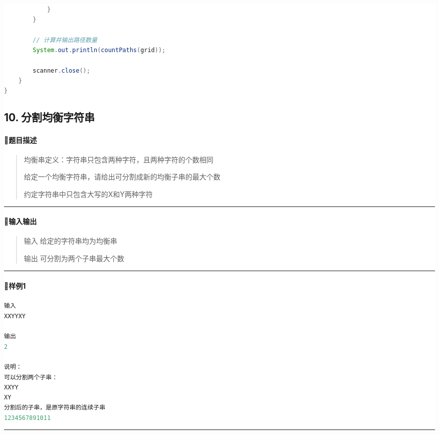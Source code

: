 ~~~java
            }
        }

        // 计算并输出路径数量
        System.out.println(countPaths(grid));

        scanner.close();
    }
}
~~~



## 10. 分割均衡字符串

#### 🎃题目描述

> 均衡串定义：字符串只包含两种字符，且两种字符的个数相同
>  
> 给定一个均衡字符串，请给出可分割成新的均衡子串的最大个数
>  
> 约定字符串中只包含大写的X和Y两种字符

------

#### 🎃输入输出

> 输入
> 给定的字符串均为均衡串
>  
> 输出
> 可分割为两个子串最大个数

------

#### 🎃样例1

```java
输入
XXYYXY

输出
2

说明：
可以分割两个子串：
XXYY
XY
分割后的子串，是原字符串的连续子串
1234567891011
```

------

